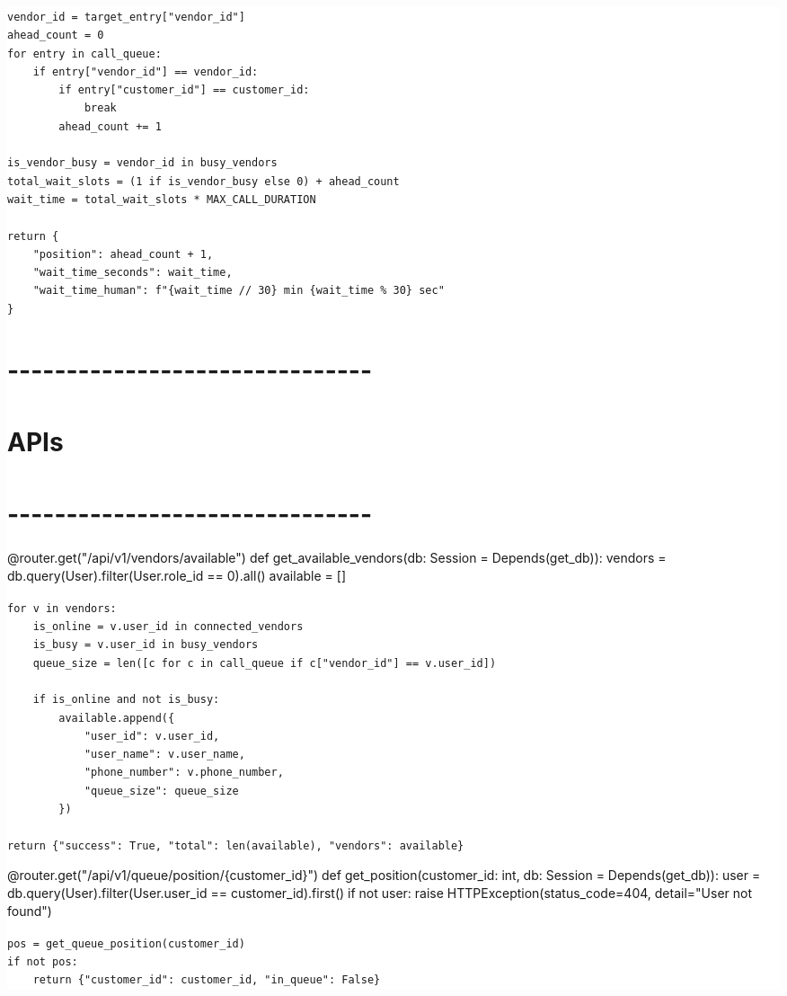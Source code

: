     vendor_id = target_entry["vendor_id"]
    ahead_count = 0
    for entry in call_queue:
        if entry["vendor_id"] == vendor_id:
            if entry["customer_id"] == customer_id:
                break
            ahead_count += 1

    is_vendor_busy = vendor_id in busy_vendors
    total_wait_slots = (1 if is_vendor_busy else 0) + ahead_count
    wait_time = total_wait_slots * MAX_CALL_DURATION

    return {
        "position": ahead_count + 1,
        "wait_time_seconds": wait_time,
        "wait_time_human": f"{wait_time // 30} min {wait_time % 30} sec"
    }


# -------------------------------
# APIs
# -------------------------------
@router.get("/api/v1/vendors/available")
def get_available_vendors(db: Session = Depends(get_db)):
    vendors = db.query(User).filter(User.role_id == 0).all()
    available = []

    for v in vendors:
        is_online = v.user_id in connected_vendors
        is_busy = v.user_id in busy_vendors
        queue_size = len([c for c in call_queue if c["vendor_id"] == v.user_id])

        if is_online and not is_busy:
            available.append({
                "user_id": v.user_id,
                "user_name": v.user_name,
                "phone_number": v.phone_number,
                "queue_size": queue_size
            })

    return {"success": True, "total": len(available), "vendors": available}


@router.get("/api/v1/queue/position/{customer_id}")
def get_position(customer_id: int, db: Session = Depends(get_db)):
    user = db.query(User).filter(User.user_id == customer_id).first()
    if not user:
        raise HTTPException(status_code=404, detail="User not found")

    pos = get_queue_position(customer_id)
    if not pos:
        return {"customer_id": customer_id, "in_queue": False}
